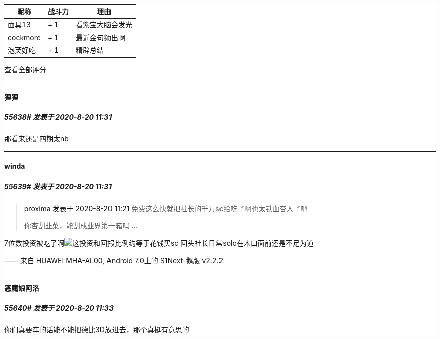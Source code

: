 |昵称|战斗力|理由|
|----|---|---|
| 面具13| + 1|看紫宝大脑会发光|
| cockmore| + 1|最近金句频出啊|
| 泡芙好吃| + 1|精辟总结|



查看全部评分






-----

####  狸狸  
##### 55638#       发表于 2020-8-20 11:31




那看来还是四期太nb







-----

####  winda  
##### 55639#       发表于 2020-8-20 11:31



<blockquote><a href="httphttps://bbs.saraba1st.com/2b/forum.php?mod=redirect&amp;goto=findpost&amp;pid=48493537&amp;ptid=1941579" target="_blank">proxima 发表于 2020-8-20 11:21</a>
免费这么快就把社长的千万sc给吃了啊也太铁血杏人了吧


你杏割韭菜，能割成业界第一箱吗 ...</blockquote>
7位数投资被吃了啊<img src="https://static.saraba1st.com/image/smiley/face2017/039.png" referrerpolicy="no-referrer">这投资和回报比例约等于花钱买sc
回头社长日常solo在木口面前还是不足为道

—— 来自 HUAWEI MHA-AL00, Android 7.0上的 [S1Next-鹅版](https://github.com/ykrank/S1-Next/releases) v2.2.2







-----

####  恶魔娘阿洛  
##### 55640#       发表于 2020-8-20 11:33




你们真要车的话能不能把德比3D放进去，那个真挺有意思的
